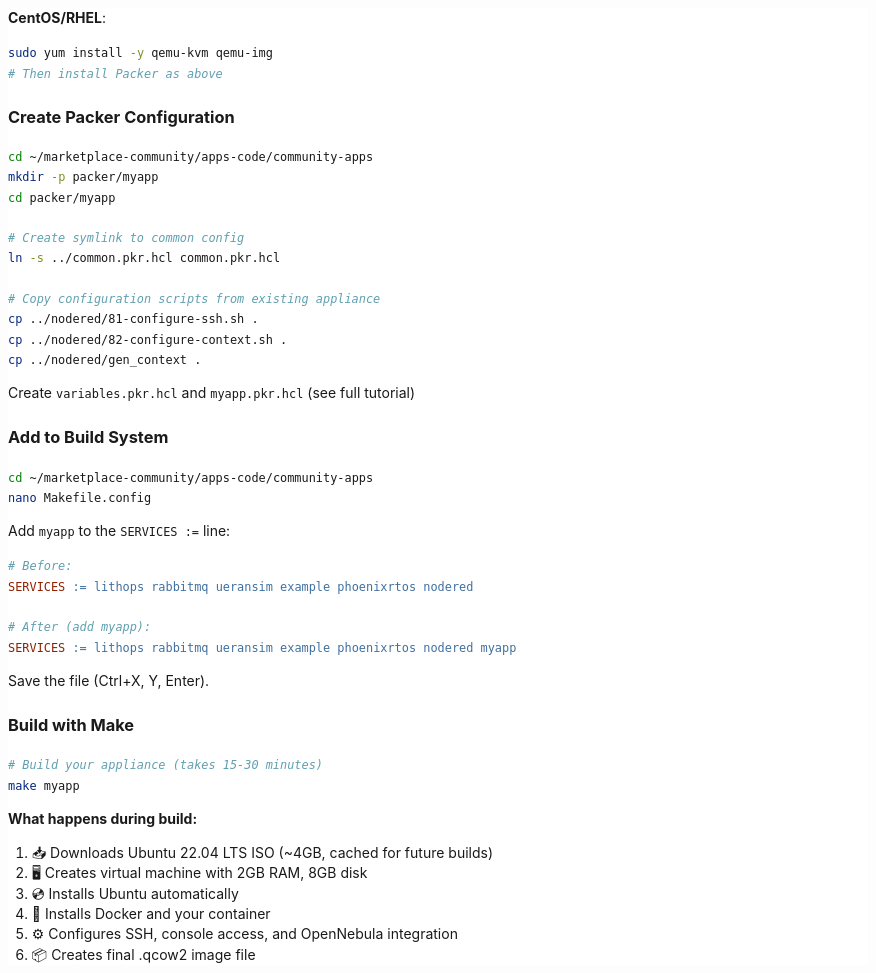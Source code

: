**CentOS/RHEL**:
```bash
sudo yum install -y qemu-kvm qemu-img
# Then install Packer as above
```

### Create Packer Configuration

```bash
cd ~/marketplace-community/apps-code/community-apps
mkdir -p packer/myapp
cd packer/myapp

# Create symlink to common config
ln -s ../common.pkr.hcl common.pkr.hcl

# Copy configuration scripts from existing appliance
cp ../nodered/81-configure-ssh.sh .
cp ../nodered/82-configure-context.sh .
cp ../nodered/gen_context .
```

Create `variables.pkr.hcl` and `myapp.pkr.hcl` (see full tutorial)

### Add to Build System

```bash
cd ~/marketplace-community/apps-code/community-apps
nano Makefile.config
```

Add `myapp` to the `SERVICES :=` line:
```makefile
# Before:
SERVICES := lithops rabbitmq ueransim example phoenixrtos nodered

# After (add myapp):
SERVICES := lithops rabbitmq ueransim example phoenixrtos nodered myapp
```

Save the file (Ctrl+X, Y, Enter).

### Build with Make

```bash
# Build your appliance (takes 15-30 minutes)
make myapp
```

**What happens during build:**
1. 📥 Downloads Ubuntu 22.04 LTS ISO (~4GB, cached for future builds)
2. 🖥️ Creates virtual machine with 2GB RAM, 8GB disk
3. 💿 Installs Ubuntu automatically
4. 🐳 Installs Docker and your container
5. ⚙️ Configures SSH, console access, and OpenNebula integration
6. 📦 Creates final .qcow2 image file
